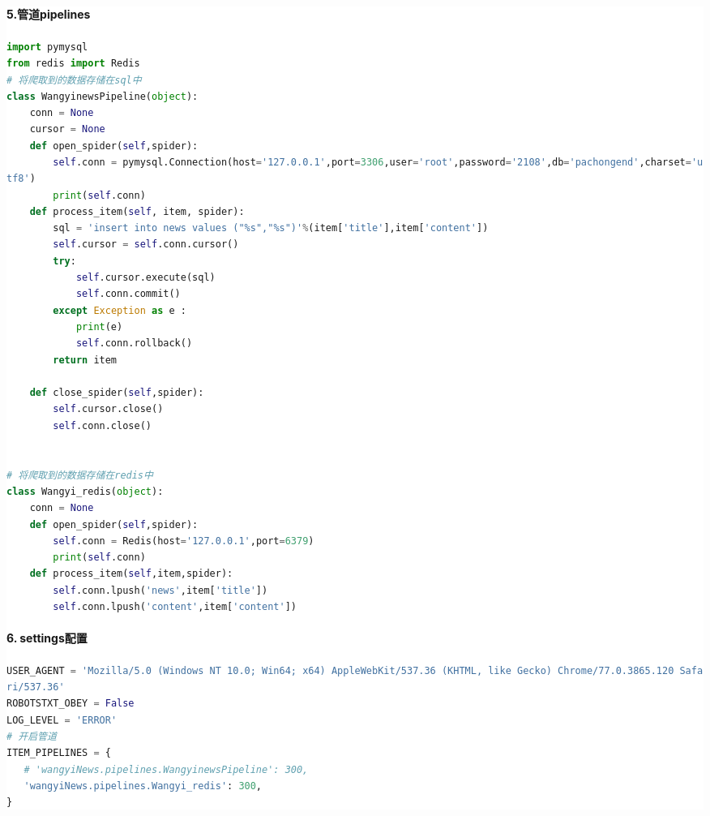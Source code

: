#### 5.管道pipelines

```python
import pymysql
from redis import Redis
# 将爬取到的数据存储在sql中
class WangyinewsPipeline(object):
    conn = None
    cursor = None
    def open_spider(self,spider):
        self.conn = pymysql.Connection(host='127.0.0.1',port=3306,user='root',password='2108',db='pachongend',charset='utf8')
        print(self.conn)
    def process_item(self, item, spider):
        sql = 'insert into news values ("%s","%s")'%(item['title'],item['content'])
        self.cursor = self.conn.cursor()
        try:
            self.cursor.execute(sql)
            self.conn.commit()
        except Exception as e :
            print(e)
            self.conn.rollback()
        return item

    def close_spider(self,spider):
        self.cursor.close()
        self.conn.close()


# 将爬取到的数据存储在redis中
class Wangyi_redis(object):
    conn = None
    def open_spider(self,spider):
        self.conn = Redis(host='127.0.0.1',port=6379)
        print(self.conn)
    def process_item(self,item,spider):
        self.conn.lpush('news',item['title'])
        self.conn.lpush('content',item['content'])
```

#### 6. settings配置

```python
USER_AGENT = 'Mozilla/5.0 (Windows NT 10.0; Win64; x64) AppleWebKit/537.36 (KHTML, like Gecko) Chrome/77.0.3865.120 Safari/537.36'
ROBOTSTXT_OBEY = False
LOG_LEVEL = 'ERROR'
# 开启管道
ITEM_PIPELINES = {
   # 'wangyiNews.pipelines.WangyinewsPipeline': 300,
   'wangyiNews.pipelines.Wangyi_redis': 300,
}
```
